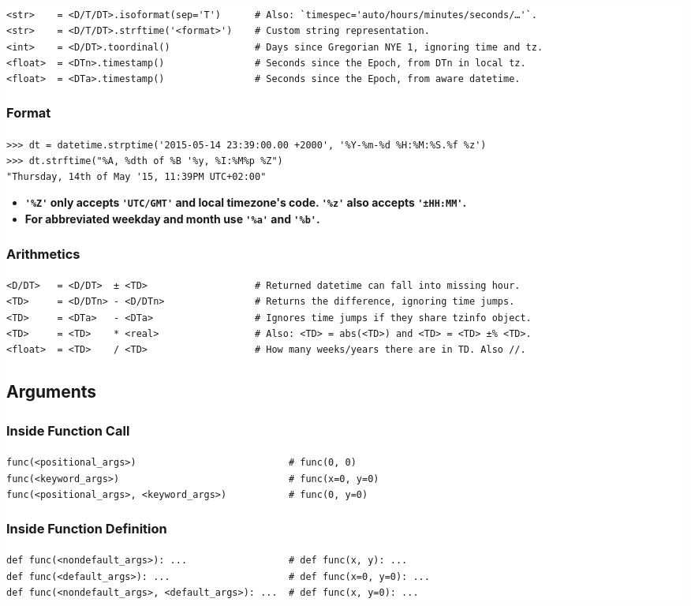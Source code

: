 ```
<str>    = <D/T/DT>.isoformat(sep='T')      # Also: `timespec='auto/hours/minutes/seconds/…'`.
<str>    = <D/T/DT>.strftime('<format>')    # Custom string representation.
<int>    = <D/DT>.toordinal()               # Days since Gregorian NYE 1, ignoring time and tz.
<float>  = <DTn>.timestamp()                # Seconds since the Epoch, from DTn in local tz.
<float>  = <DTa>.timestamp()                # Seconds since the Epoch, from aware datetime.

```
  
  
### [](#format-1)Format

```
>>> dt = datetime.strptime('2015-05-14 23:39:00.00 +2000', '%Y-%m-%d %H:%M:%S.%f %z')
>>> dt.strftime("%A, %dth of %B '%y, %I:%M%p %Z")
"Thursday, 14th of May '15, 11:39PM UTC+02:00"

```

*   **`'%Z'` only accepts `'UTC/GMT'` and local timezone's code. `'%z'` also accepts `'±HH:MM'`.**
*   **For abbreviated weekday and month use `'%a'` and `'%b'`.**
  
  
### [](#arithmetics)Arithmetics

```
<D/DT>   = <D/DT>  ± <TD>                   # Returned datetime can fall into missing hour.
<TD>     = <D/DTn> - <D/DTn>                # Returns the difference, ignoring time jumps.
<TD>     = <DTa>   - <DTa>                  # Ignores time jumps if they share tzinfo object.
<TD>     = <TD>    * <real>                 # Also: <TD> = abs(<TD>) and <TD> = <TD> ±% <TD>.
<float>  = <TD>    / <TD>                   # How many weeks/years there are in TD. Also //.

```
  
  
## [](#arguments)Arguments

  
  
### [](#inside-function-call)Inside Function Call

```
func(<positional_args>)                           # func(0, 0)
func(<keyword_args>)                              # func(x=0, y=0)
func(<positional_args>, <keyword_args>)           # func(0, y=0)

```
  
  
### [](#inside-function-definition)Inside Function Definition

```
def func(<nondefault_args>): ...                  # def func(x, y): ...
def func(<default_args>): ...                     # def func(x=0, y=0): ...
def func(<nondefault_args>, <default_args>): ...  # def func(x, y=0): ...

```

